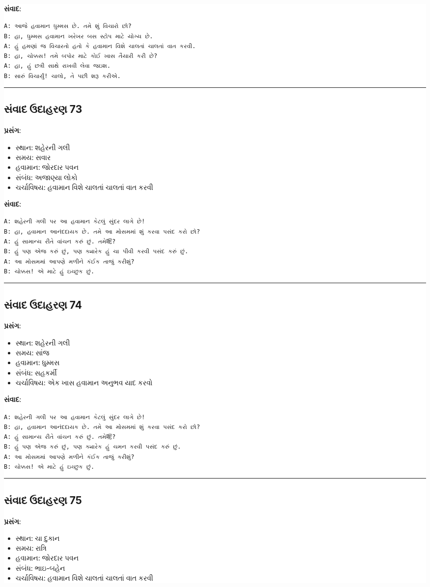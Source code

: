 **સંવાદ**:
```
A: આજે હવામાન ધુમ્મસ છે. તમે શું વિચારો છો?
B: હા, ધુમ્મસ હવામાન ખરેખર બસ સ્ટોપ માટે યોગ્ય છે.
A: હું હમણાં જ વિચારતો હતો કે હવામાન વિશે ચાલતાં ચાલતાં વાત કરવી.
B: હા, ચોક્કસ! તમે બપોર માટે કોઈ ખાસ તૈયારી કરી છે?
A: હા, હું છત્રી સાથે રાખવી લેવા જઇશ.
B: સારું વિચાર્યું! ચાલો, તે પછી શરૂ કરીએ.
```

---

## સંવાદ ઉદાહરણ 73
**પ્રસંગ**:
- સ્થાન: શહેરની ગલી
- સમય: સવાર
- હવામાન: જોરદાર પવન
- સંબંધ: અજાણ્યા લોકો
- ચર્ચાવિષય: હવામાન વિશે ચાલતાં ચાલતાં વાત કરવી

**સંવાદ**:
```
A: શહેરની ગલી પર આ હવામાન કેટલું સુંદર લાગે છે!
B: હા, હવામાન આનંદદાયક છે. તમે આ મોસમમાં શું કરવા પસંદ કરો છો?
A: હું સામાન્ય રીતે વાંચન કરું છું. તમે呢?
B: હું પણ એજ કરું છું, પણ ક્યારેક હું ચા પીવી કરવી પસંદ કરું છું.
A: આ મોસમમાં આપણે મળીને કંઈક તાજું કરીશું?
B: ચોક્કસ! એ માટે હું ઇચ્છુક છું.
```

---

## સંવાદ ઉદાહરણ 74
**પ્રસંગ**:
- સ્થાન: શહેરની ગલી
- સમય: સાંજ
- હવામાન: ધુમ્મસ
- સંબંધ: સહકર્મી
- ચર્ચાવિષય: એક ખાસ હવામાન અનુભવ યાદ કરવો

**સંવાદ**:
```
A: શહેરની ગલી પર આ હવામાન કેટલું સુંદર લાગે છે!
B: હા, હવામાન આનંદદાયક છે. તમે આ મોસમમાં શું કરવા પસંદ કરો છો?
A: હું સામાન્ય રીતે વાંચન કરું છું. તમે呢?
B: હું પણ એજ કરું છું, પણ ક્યારેક હું ચમન કરવી પસંદ કરું છું.
A: આ મોસમમાં આપણે મળીને કંઈક તાજું કરીશું?
B: ચોક્કસ! એ માટે હું ઇચ્છુક છું.
```

---

## સંવાદ ઉદાહરણ 75
**પ્રસંગ**:
- સ્થાન: ચા દુકાન
- સમય: રાત્રિ
- હવામાન: જોરદાર પવન
- સંબંધ: ભાઇ-બહેન
- ચર્ચાવિષય: હવામાન વિશે ચાલતાં ચાલતાં વાત કરવી
